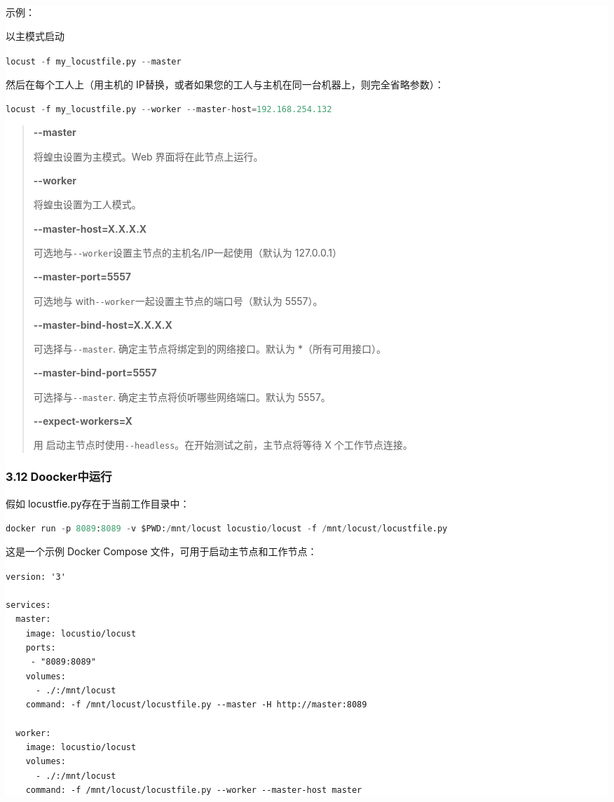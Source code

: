 示例：

以主模式启动

```python
locust -f my_locustfile.py --master
```

然后在每个工人上（用主机的 IP替换，或者如果您的工人与主机在同一台机器上，则完全省略参数）： 

```python
locust -f my_locustfile.py --worker --master-host=192.168.254.132
```

> **--master**
>
> 将蝗虫设置为主模式。Web 界面将在此节点上运行。
>
> **--worker**
>
> 将蝗虫设置为工人模式。
>
> **--master-host=X.X.X.X**
>
> 可选地与`--worker`设置主节点的主机名/IP一起使用（默认为 127.0.0.1）
>
> **--master-port=5557**
>
> 可选地与 with`--worker`一起设置主节点的端口号（默认为 5557）。
>
> **--master-bind-host=X.X.X.X**
>
> 可选择与`--master`. 确定主节点将绑定到的网络接口。默认为 *（所有可用接口）。
>
> **--master-bind-port=5557**
>
> 可选择与`--master`. 确定主节点将侦听哪些网络端口。默认为 5557。
>
> **--expect-workers=X**
>
> 用 启动主节点时使用`--headless`。在开始测试之前，主节点将等待 X 个工作节点连接。

### 3.12 Doocker中运行

假如 locustfie.py存在于当前工作目录中：

```python
docker run -p 8089:8089 -v $PWD:/mnt/locust locustio/locust -f /mnt/locust/locustfile.py
```

这是一个示例 Docker Compose 文件，可用于启动主节点和工作节点： 

```
version: '3'

services:
  master:
    image: locustio/locust
    ports:
     - "8089:8089"
    volumes:
      - ./:/mnt/locust
    command: -f /mnt/locust/locustfile.py --master -H http://master:8089
  
  worker:
    image: locustio/locust
    volumes:
      - ./:/mnt/locust
    command: -f /mnt/locust/locustfile.py --worker --master-host master
```